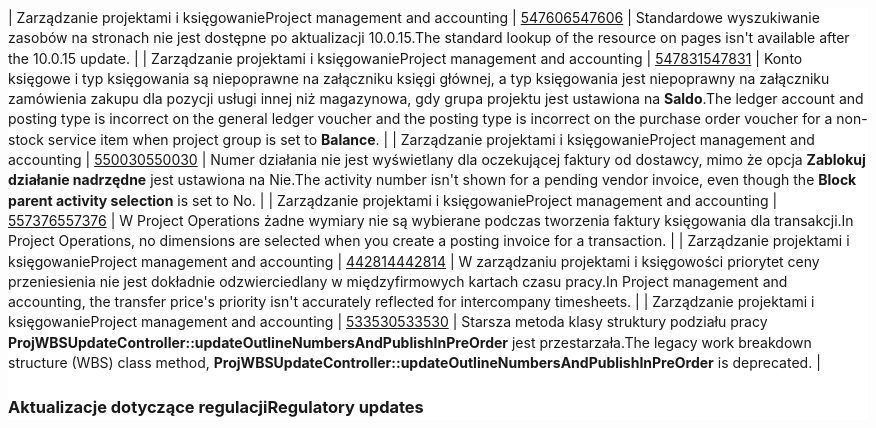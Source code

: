 | <span data-ttu-id="1b0bb-363">Zarządzanie projektami i księgowanie</span><span class="sxs-lookup"><span data-stu-id="1b0bb-363">Project management and accounting</span></span> | [<span data-ttu-id="1b0bb-364">547606</span><span class="sxs-lookup"><span data-stu-id="1b0bb-364">547606</span></span>](https://fix.lcs.dynamics.com/Issue/Details/?bugId=547606) | <span data-ttu-id="1b0bb-365">Standardowe wyszukiwanie zasobów na stronach nie jest dostępne po aktualizacji 10.0.15.</span><span class="sxs-lookup"><span data-stu-id="1b0bb-365">The standard lookup of the resource on pages isn't available after the 10.0.15 update.</span></span>                                                                                                                    |
| <span data-ttu-id="1b0bb-366">Zarządzanie projektami i księgowanie</span><span class="sxs-lookup"><span data-stu-id="1b0bb-366">Project management and accounting</span></span> | [<span data-ttu-id="1b0bb-367">547831</span><span class="sxs-lookup"><span data-stu-id="1b0bb-367">547831</span></span>](https://fix.lcs.dynamics.com/Issue/Details/?bugId=547831) | <span data-ttu-id="1b0bb-368">Konto księgowe i typ księgowania są niepoprawne na załączniku księgi głównej, a typ księgowania jest niepoprawny na załączniku zamówienia zakupu dla pozycji usługi innej niż magazynowa, gdy grupa projektu jest ustawiona na **Saldo**.</span><span class="sxs-lookup"><span data-stu-id="1b0bb-368">The ledger account and posting type is incorrect on the general ledger voucher and the posting type is incorrect on the purchase order voucher for a non-stock service item when project group is set to **Balance**.</span></span>                                 |
| <span data-ttu-id="1b0bb-369">Zarządzanie projektami i księgowanie</span><span class="sxs-lookup"><span data-stu-id="1b0bb-369">Project management and accounting</span></span> | [<span data-ttu-id="1b0bb-370">550030</span><span class="sxs-lookup"><span data-stu-id="1b0bb-370">550030</span></span>](https://fix.lcs.dynamics.com/Issue/Details/?bugId=550030) | <span data-ttu-id="1b0bb-371">Numer działania nie jest wyświetlany dla oczekującej faktury od dostawcy, mimo że opcja **Zablokuj działanie nadrzędne** jest ustawiona na Nie.</span><span class="sxs-lookup"><span data-stu-id="1b0bb-371">The  activity number isn't shown for a pending vendor invoice, even though the **Block parent activity selection** is set to No.</span></span>                                                                    |
| <span data-ttu-id="1b0bb-372">Zarządzanie projektami i księgowanie</span><span class="sxs-lookup"><span data-stu-id="1b0bb-372">Project management and accounting</span></span> | [<span data-ttu-id="1b0bb-373">557376</span><span class="sxs-lookup"><span data-stu-id="1b0bb-373">557376</span></span>](https://fix.lcs.dynamics.com/Issue/Details/?bugId=557376) | <span data-ttu-id="1b0bb-374">W Project Operations żadne wymiary nie są wybierane podczas tworzenia faktury księgowania dla transakcji.</span><span class="sxs-lookup"><span data-stu-id="1b0bb-374">In Project Operations, no dimensions are selected when you create a posting invoice for a transaction.</span></span>                                                                                                                   |
| <span data-ttu-id="1b0bb-375">Zarządzanie projektami i księgowanie</span><span class="sxs-lookup"><span data-stu-id="1b0bb-375">Project management and accounting</span></span> | [<span data-ttu-id="1b0bb-376">442814</span><span class="sxs-lookup"><span data-stu-id="1b0bb-376">442814</span></span>](https://fix.lcs.dynamics.com/Issue/Details/?bugId=442814) | <span data-ttu-id="1b0bb-377">W zarządzaniu projektami i księgowości priorytet ceny przeniesienia nie jest dokładnie odzwierciedlany w międzyfirmowych kartach czasu pracy.</span><span class="sxs-lookup"><span data-stu-id="1b0bb-377">In Project management and accounting, the transfer price's priority isn't accurately reflected for intercompany timesheets.</span></span>                                                                            |
| <span data-ttu-id="1b0bb-378">Zarządzanie projektami i księgowanie</span><span class="sxs-lookup"><span data-stu-id="1b0bb-378">Project management and accounting</span></span> | [<span data-ttu-id="1b0bb-379">533530</span><span class="sxs-lookup"><span data-stu-id="1b0bb-379">533530</span></span>](https://fix.lcs.dynamics.com/Issue/Details/?bugId=533530) | <span data-ttu-id="1b0bb-380">Starsza metoda klasy struktury podziału pracy **ProjWBSUpdateController::updateOutlineNumbersAndPublishInPreOrder** jest przestarzała.</span><span class="sxs-lookup"><span data-stu-id="1b0bb-380">The legacy work breakdown structure (WBS) class method, **ProjWBSUpdateController::updateOutlineNumbersAndPublishInPreOrder** is deprecated.</span></span>                                                                                                   |

### <a name="regulatory-updates"></a><span data-ttu-id="1b0bb-381">Aktualizacje dotyczące regulacji</span><span class="sxs-lookup"><span data-stu-id="1b0bb-381">Regulatory updates</span></span>